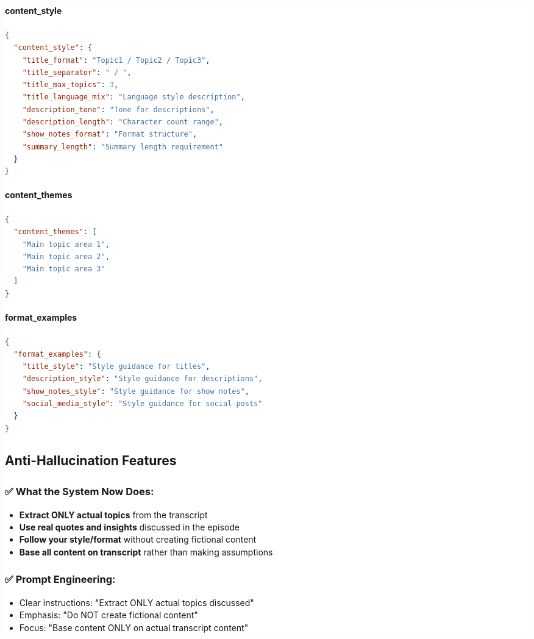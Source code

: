 #### **content_style**
```json
{
  "content_style": {
    "title_format": "Topic1 / Topic2 / Topic3",
    "title_separator": " / ",
    "title_max_topics": 3,
    "title_language_mix": "Language style description",
    "description_tone": "Tone for descriptions",
    "description_length": "Character count range",
    "show_notes_format": "Format structure",
    "summary_length": "Summary length requirement"
  }
}
```

#### **content_themes**
```json
{
  "content_themes": [
    "Main topic area 1",
    "Main topic area 2", 
    "Main topic area 3"
  ]
}
```

#### **format_examples**
```json
{
  "format_examples": {
    "title_style": "Style guidance for titles",
    "description_style": "Style guidance for descriptions",
    "show_notes_style": "Style guidance for show notes",
    "social_media_style": "Style guidance for social posts"
  }
}
```

## Anti-Hallucination Features

### ✅ **What the System Now Does:**
- **Extract ONLY actual topics** from the transcript
- **Use real quotes and insights** discussed in the episode
- **Follow your style/format** without creating fictional content
- **Base all content on transcript** rather than making assumptions

### ✅ **Prompt Engineering:**
- Clear instructions: "Extract ONLY actual topics discussed"
- Emphasis: "Do NOT create fictional content"
- Focus: "Base content ONLY on actual transcript content"
